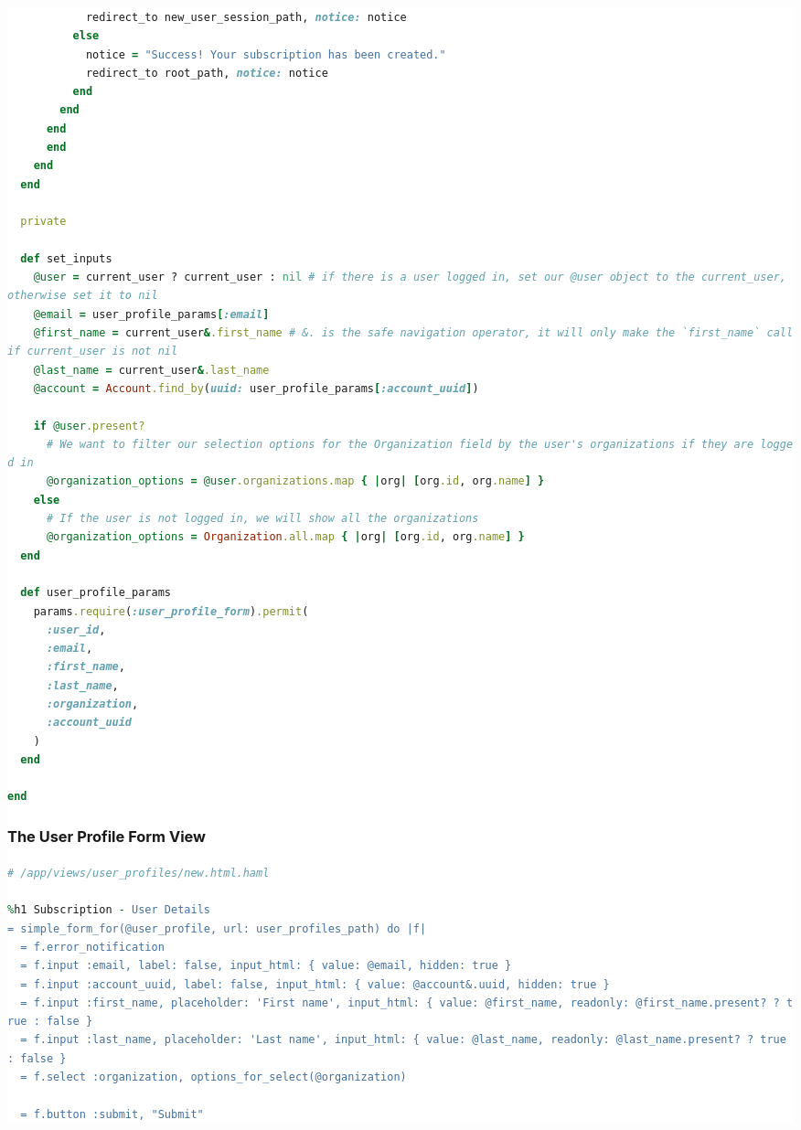 ```ruby
            redirect_to new_user_session_path, notice: notice
          else
            notice = "Success! Your subscription has been created."
            redirect_to root_path, notice: notice
          end
        end
      end
      end
    end
  end

  private

  def set_inputs
    @user = current_user ? current_user : nil # if there is a user logged in, set our @user object to the current_user, otherwise set it to nil
    @email = user_profile_params[:email]
    @first_name = current_user&.first_name # &. is the safe navigation operator, it will only make the `first_name` call if current_user is not nil
    @last_name = current_user&.last_name
    @account = Account.find_by(uuid: user_profile_params[:account_uuid])

    if @user.present?
      # We want to filter our selection options for the Organization field by the user's organizations if they are logged in
      @organization_options = @user.organizations.map { |org| [org.id, org.name] }
    else
      # If the user is not logged in, we will show all the organizations
      @organization_options = Organization.all.map { |org| [org.id, org.name] }
  end

  def user_profile_params
    params.require(:user_profile_form).permit(
      :user_id,
      :email,
      :first_name,
      :last_name,
      :organization,
      :account_uuid
    )
  end

end
```

### The User Profile Form View

```ruby
# /app/views/user_profiles/new.html.haml

%h1 Subscription - User Details
= simple_form_for(@user_profile, url: user_profiles_path) do |f|
  = f.error_notification
  = f.input :email, label: false, input_html: { value: @email, hidden: true }
  = f.input :account_uuid, label: false, input_html: { value: @account&.uuid, hidden: true }
  = f.input :first_name, placeholder: 'First name', input_html: { value: @first_name, readonly: @first_name.present? ? true : false }
  = f.input :last_name, placeholder: 'Last name', input_html: { value: @last_name, readonly: @last_name.present? ? true : false }
  = f.select :organization, options_for_select(@organization)

  = f.button :submit, "Submit"

```